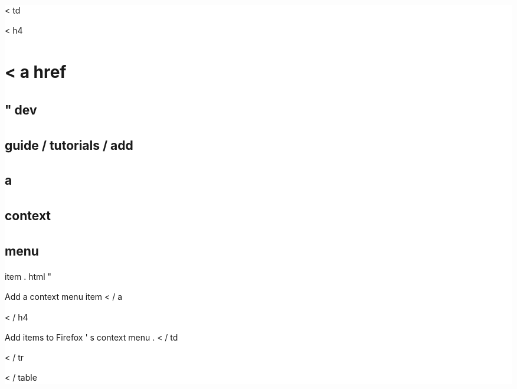 <
td
>
<
h4
>
<
a
href
=
"
dev
-
guide
/
tutorials
/
add
-
a
-
context
-
menu
-
item
.
html
"
>
Add
a
context
menu
item
<
/
a
>
<
/
h4
>
Add
items
to
Firefox
'
s
context
menu
.
<
/
td
>
<
/
tr
>
<
/
table
>